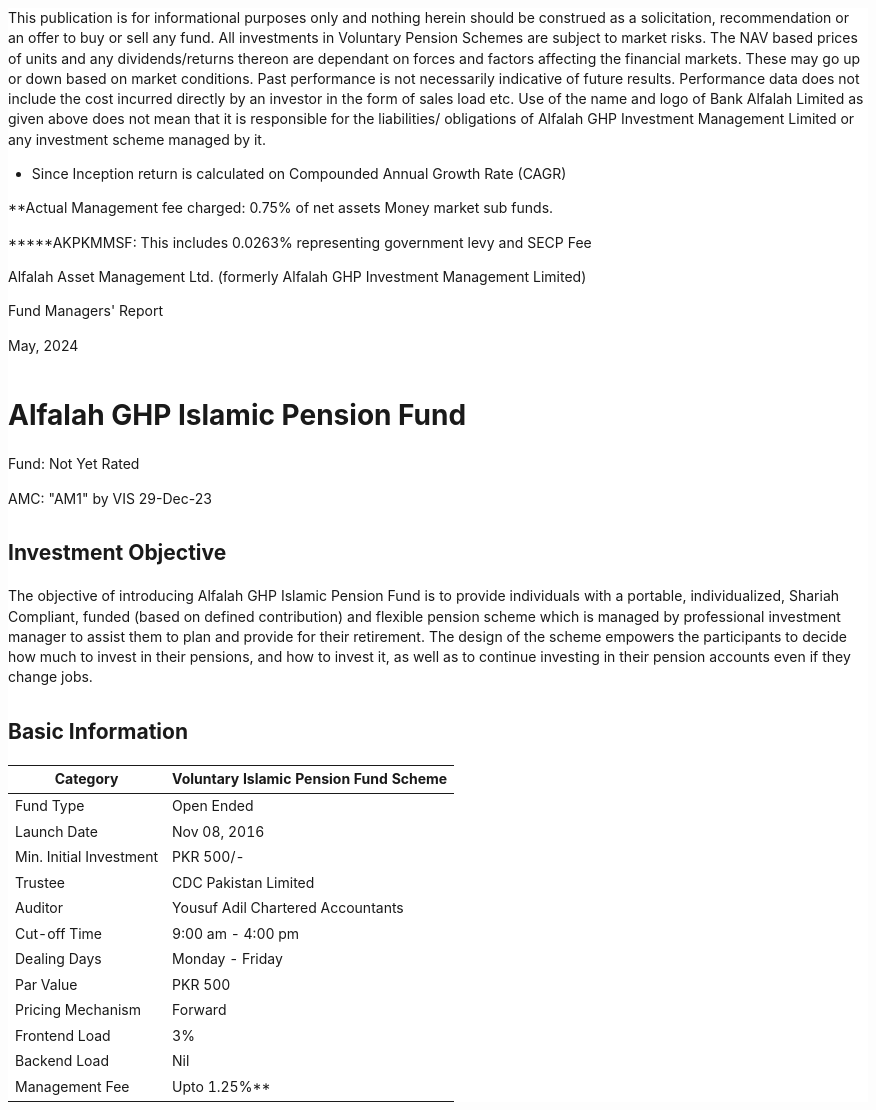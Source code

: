 This publication is for informational purposes only and nothing herein should be construed as a solicitation, recommendation or an offer to buy or sell any fund. All investments in Voluntary Pension Schemes are subject to market risks. The NAV based prices of units and any dividends/returns thereon are dependant on forces and factors affecting the financial markets. These may go up or down based on market conditions. Past performance is not necessarily indicative of future results. Performance data does not include the cost incurred directly by an investor in the form of sales load etc. Use of the name and logo of Bank Alfalah Limited as given above does not mean that it is responsible for the liabilities/ obligations of Alfalah GHP Investment Management Limited or any investment scheme managed by it.

- Since Inception return is calculated on Compounded Annual Growth Rate (CAGR)

\*\*Actual Management fee charged: 0.75% of net assets Money market sub funds.

**\***AKPKMMSF: This includes 0.0263% representing government levy and SECP Fee

Alfalah Asset Management Ltd. (formerly Alfalah GHP Investment Management Limited)

Fund Managers' Report

May, 2024

# Alfalah GHP Islamic Pension Fund

Fund: Not Yet Rated

AMC: "AM1" by VIS 29-Dec-23

## Investment Objective

The objective of introducing Alfalah GHP Islamic Pension Fund is to provide individuals with a portable, individualized, Shariah Compliant, funded (based on defined contribution) and flexible pension scheme which is managed by professional investment manager to assist them to plan and provide for their retirement. The design of the scheme empowers the participants to decide how much to invest in their pensions, and how to invest it, as well as to continue investing in their pension accounts even if they change jobs.

## Basic Information

| Category                | Voluntary Islamic Pension Fund Scheme |
| ----------------------- | ------------------------------------- |
| Fund Type               | Open Ended                            |
| Launch Date             | Nov 08, 2016                          |
| Min. Initial Investment | PKR 500/-                             |
| Trustee                 | CDC Pakistan Limited                  |
| Auditor                 | Yousuf Adil Chartered Accountants     |
| Cut-off Time            | 9:00 am - 4:00 pm                     |
| Dealing Days            | Monday - Friday                       |
| Par Value               | PKR 500                               |
| Pricing Mechanism       | Forward                               |
| Frontend Load           | 3%                                    |
| Backend Load            | Nil                                   |
| Management Fee          | Upto 1.25%\*\*                        |
